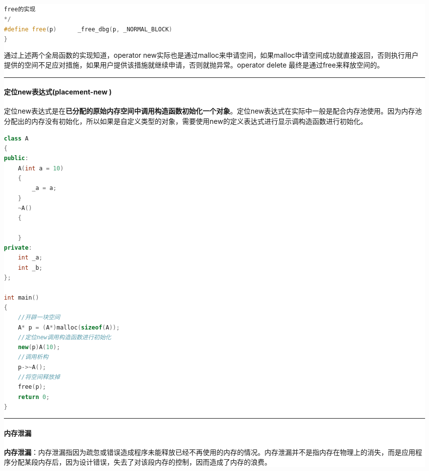 ```c++
free的实现
*/
#define free(p)		 _free_dbg(p, _NORMAL_BLOCK)
}
```

通过上述两个全局函数的实现知道，operator new实际也是通过malloc来申请空间，如果malloc申请空间成功就直接返回，否则执行用户提供的空间不足应对措施，如果用户提供该措施就继续申请，否则就抛异常。operator delete 最终是通过free来释放空间的。

---

#### 定位new表达式(placement-new )

定位new表达式是在**已分配的原始内存空间中调用构造函数初始化一个对象**。定位new表达式在实际中一般是配合内存池使用。因为内存池分配出的内存没有初始化，所以如果是自定义类型的对象，需要使用new的定义表达式进行显示调构造函数进行初始化。

```c++
class A
{
public:
	A(int a = 10)
	{
		_a = a;
	}
	~A()
	{

	}
private:
	int _a;
	int _b;
};

int main() 
{
	//开辟一块空间
	A* p = (A*)malloc(sizeof(A));
	//定位new调用构造函数进行初始化
	new(p)A(10);
	//调用析构
	p->~A();
	//将空间释放掉
	free(p);
	return 0;
}
```

---

  #### 内存泄漏

**内存泄漏**：内存泄漏指因为疏忽或错误造成程序未能释放已经不再使用的内存的情况。内存泄漏并不是指内存在物理上的消失，而是应用程序分配某段内存后，因为设计错误，失去了对该段内存的控制，因而造成了内存的浪费。    
